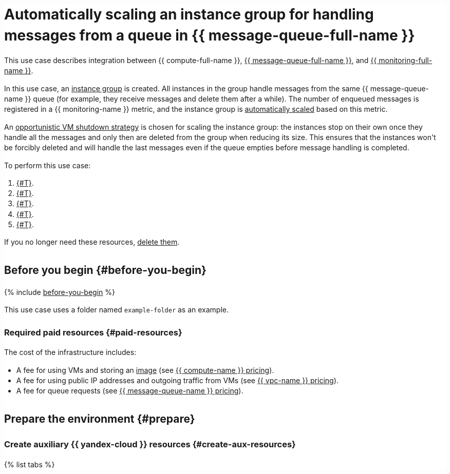 # Automatically scaling an instance group for handling messages from a queue in {{ message-queue-full-name }}

This use case describes integration between {{ compute-full-name }}, [{{ message-queue-full-name }}](https://cloud.yandex.com/en/services/message-queue), and [{{ monitoring-full-name }}](https://cloud.yandex.com/en/services/monitoring).

In this use case, an [instance group](../concepts/instance-groups/index.md) is created. All instances in the group handle messages from the same {{ message-queue-name }} queue (for example, they receive messages and delete them after a while). The number of enqueued messages is registered in a {{ monitoring-name }} metric, and the instance group is [automatically scaled](../concepts/instance-groups/scale.md#auto-scale) based on this metric.

An [opportunistic VM shutdown strategy](../concepts/instance-groups/policies/deploy-policy.md#strategy) is chosen for scaling the instance group: the instances stop on their own once they handle all the messages and only then are deleted from the group when reducing its size. This ensures that the instances won't be forcibly deleted and will handle the last messages even if the queue empties before message handling is completed.

To perform this use case:

1. [{#T}](#prepare).
1. [{#T}](#create-queue).
1. [{#T}](#create-image).
1. [{#T}](#create-ig).
1. [{#T}](#test-autoscale).

If you no longer need these resources, [delete them](#clear-out).

## Before you begin {#before-you-begin}

{% include [before-you-begin](../../_tutorials/_tutorials_includes/before-you-begin.md) %}

This use case uses a folder named `example-folder` as an example.


### Required paid resources {#paid-resources}

The cost of the infrastructure includes:

* A fee for using VMs and storing an [image](../concepts/image.md) (see [{{ compute-name }} pricing](../pricing.md)).
* A fee for using public IP addresses and outgoing traffic from VMs (see [{{ vpc-name }} pricing](../../vpc/pricing.md)).
* A fee for queue requests (see [{{ message-queue-name }} pricing](../../message-queue/pricing.md)).

## Prepare the environment {#prepare}

### Create auxiliary {{ yandex-cloud }} resources {#create-aux-resources}

{% list tabs %}

